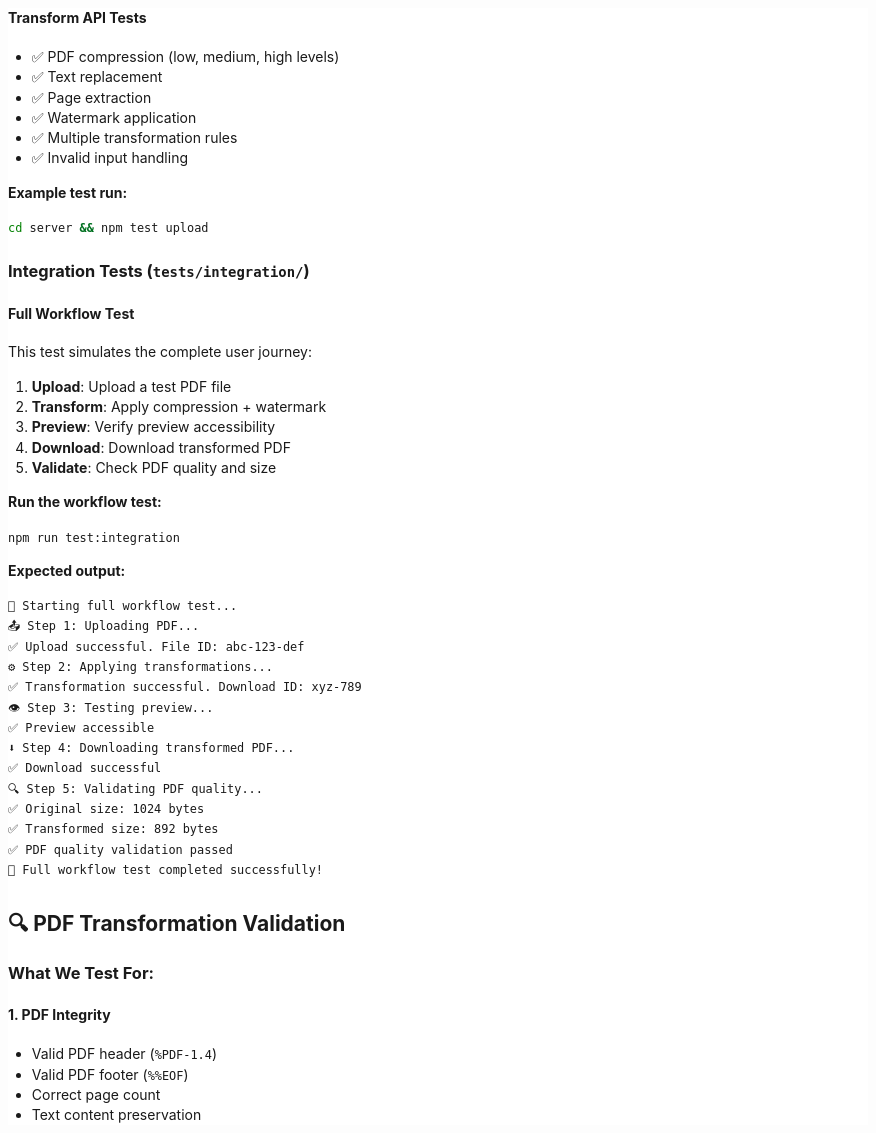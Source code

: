 #### Transform API Tests
- ✅ PDF compression (low, medium, high levels)
- ✅ Text replacement
- ✅ Page extraction
- ✅ Watermark application
- ✅ Multiple transformation rules
- ✅ Invalid input handling

**Example test run:**
```bash
cd server && npm test upload
```

### Integration Tests (`tests/integration/`)

#### Full Workflow Test
This test simulates the complete user journey:

1. **Upload**: Upload a test PDF file
2. **Transform**: Apply compression + watermark
3. **Preview**: Verify preview accessibility
4. **Download**: Download transformed PDF
5. **Validate**: Check PDF quality and size

**Run the workflow test:**
```bash
npm run test:integration
```

**Expected output:**
```
🔄 Starting full workflow test...
📤 Step 1: Uploading PDF...
✅ Upload successful. File ID: abc-123-def
⚙️ Step 2: Applying transformations...
✅ Transformation successful. Download ID: xyz-789
👁️ Step 3: Testing preview...
✅ Preview accessible
⬇️ Step 4: Downloading transformed PDF...
✅ Download successful
🔍 Step 5: Validating PDF quality...
✅ Original size: 1024 bytes
✅ Transformed size: 892 bytes
✅ PDF quality validation passed
🎉 Full workflow test completed successfully!
```

## 🔍 PDF Transformation Validation

### What We Test For:

#### 1. **PDF Integrity**
- Valid PDF header (`%PDF-1.4`)
- Valid PDF footer (`%%EOF`)
- Correct page count
- Text content preservation
